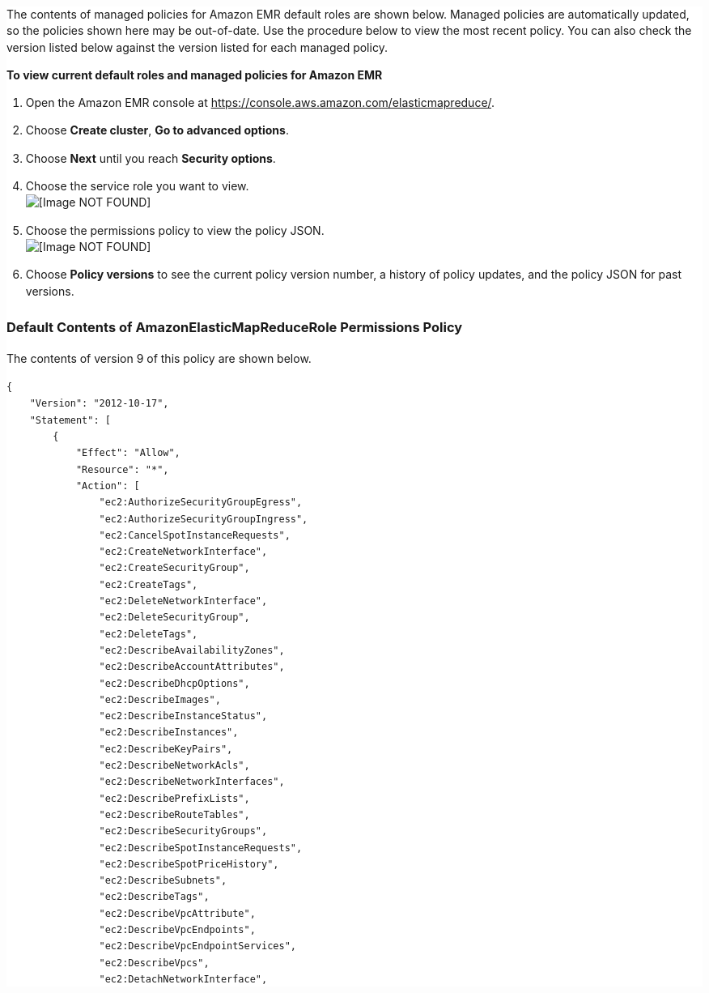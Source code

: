 The contents of managed policies for Amazon EMR default roles are shown below\. Managed policies are automatically updated, so the policies shown here may be out\-of\-date\. Use the procedure below to view the most recent policy\. You can also check the version listed below against the version listed for each managed policy\.

**To view current default roles and managed policies for Amazon EMR**

1. Open the Amazon EMR console at [https://console\.aws\.amazon\.com/elasticmapreduce/](https://console.aws.amazon.com/elasticmapreduce/)\.

1. Choose **Create cluster**, **Go to advanced options**\.

1. Choose **Next** until you reach **Security options**\.

1. Choose the service role you want to view\.  
![\[Image NOT FOUND\]](http://docs.aws.amazon.com/emr/latest/ManagementGuide/images/role_view_default1.png)

1. Choose the permissions policy to view the policy JSON\.  
![\[Image NOT FOUND\]](http://docs.aws.amazon.com/emr/latest/ManagementGuide/images/role_view_default2.png)

1. Choose **Policy versions** to see the current policy version number, a history of policy updates, and the policy JSON for past versions\.

### Default Contents of AmazonElasticMapReduceRole Permissions Policy<a name="emr-iam-contents-servicerole"></a>

The contents of version 9 of this policy are shown below\.

```
{
    "Version": "2012-10-17",
    "Statement": [
        {
            "Effect": "Allow",
            "Resource": "*",
            "Action": [
                "ec2:AuthorizeSecurityGroupEgress",
                "ec2:AuthorizeSecurityGroupIngress",
                "ec2:CancelSpotInstanceRequests",
                "ec2:CreateNetworkInterface",
                "ec2:CreateSecurityGroup",
                "ec2:CreateTags",
                "ec2:DeleteNetworkInterface",
                "ec2:DeleteSecurityGroup",
                "ec2:DeleteTags",
                "ec2:DescribeAvailabilityZones",
                "ec2:DescribeAccountAttributes",
                "ec2:DescribeDhcpOptions",
                "ec2:DescribeImages",
                "ec2:DescribeInstanceStatus",
                "ec2:DescribeInstances",
                "ec2:DescribeKeyPairs",
                "ec2:DescribeNetworkAcls",
                "ec2:DescribeNetworkInterfaces",
                "ec2:DescribePrefixLists",
                "ec2:DescribeRouteTables",
                "ec2:DescribeSecurityGroups",
                "ec2:DescribeSpotInstanceRequests",
                "ec2:DescribeSpotPriceHistory",
                "ec2:DescribeSubnets",
                "ec2:DescribeTags",
                "ec2:DescribeVpcAttribute",
                "ec2:DescribeVpcEndpoints",
                "ec2:DescribeVpcEndpointServices",
                "ec2:DescribeVpcs",
                "ec2:DetachNetworkInterface",
```
